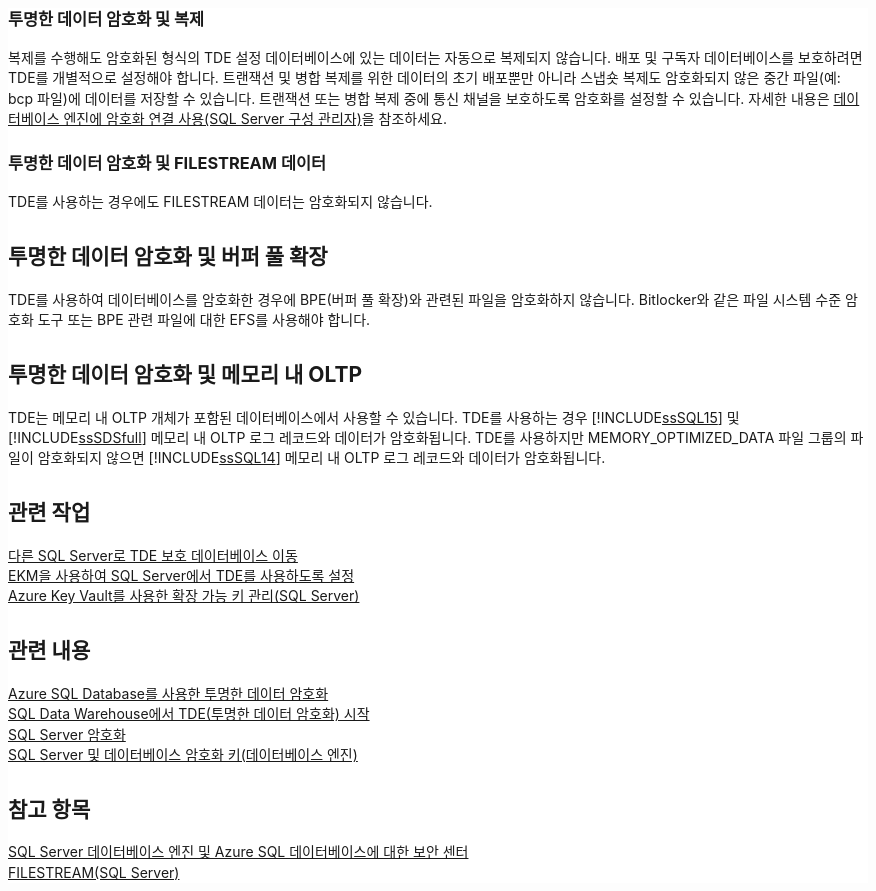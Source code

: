 ### <a name="transparent-data-encryption-and-replication"></a>투명한 데이터 암호화 및 복제  
 복제를 수행해도 암호화된 형식의 TDE 설정 데이터베이스에 있는 데이터는 자동으로 복제되지 않습니다. 배포 및 구독자 데이터베이스를 보호하려면 TDE를 개별적으로 설정해야 합니다. 트랜잭션 및 병합 복제를 위한 데이터의 초기 배포뿐만 아니라 스냅숏 복제도 암호화되지 않은 중간 파일(예: bcp 파일)에 데이터를 저장할 수 있습니다.  트랜잭션 또는 병합 복제 중에 통신 채널을 보호하도록 암호화를 설정할 수 있습니다. 자세한 내용은 [데이터베이스 엔진에 암호화 연결 사용&#40;SQL Server 구성 관리자&#41;](../../../database-engine/configure-windows/enable-encrypted-connections-to-the-database-engine.md)을 참조하세요.  
  
### <a name="transparent-data-encryption-and-filestream-data"></a>투명한 데이터 암호화 및 FILESTREAM 데이터  
 TDE를 사용하는 경우에도 FILESTREAM 데이터는 암호화되지 않습니다.  
  
## <a name="transparent-data-encryption-and-buffer-pool-extension"></a>투명한 데이터 암호화 및 버퍼 풀 확장  
 TDE를 사용하여 데이터베이스를 암호화한 경우에 BPE(버퍼 풀 확장)와 관련된 파일을 암호화하지 않습니다. Bitlocker와 같은 파일 시스템 수준 암호화 도구 또는 BPE 관련 파일에 대한 EFS를 사용해야 합니다.  
  
## <a name="transparent-data-encryption-and-in-memory-oltp"></a>투명한 데이터 암호화 및 메모리 내 OLTP  
 TDE는 메모리 내 OLTP 개체가 포함된 데이터베이스에서 사용할 수 있습니다. TDE를 사용하는 경우 [!INCLUDE[ssSQL15](../../../includes/sssql15-md.md)] 및 [!INCLUDE[ssSDSfull](../../../includes/sssdsfull-md.md)] 메모리 내 OLTP 로그 레코드와 데이터가 암호화됩니다. TDE를 사용하지만 MEMORY_OPTIMIZED_DATA 파일 그룹의 파일이 암호화되지 않으면 [!INCLUDE[ssSQL14](../../../includes/sssql14-md.md)] 메모리 내 OLTP 로그 레코드와 데이터가 암호화됩니다.  
  
## <a name="related-tasks"></a>관련 작업  
 [다른 SQL Server로 TDE 보호 데이터베이스 이동](../../../relational-databases/security/encryption/move-a-tde-protected-database-to-another-sql-server.md)  
 [EKM을 사용하여 SQL Server에서 TDE를 사용하도록 설정](../../../relational-databases/security/encryption/enable-tde-on-sql-server-using-ekm.md)  
 [Azure Key Vault를 사용한 확장 가능 키 관리&#40;SQL Server&#41;](../../../relational-databases/security/encryption/extensible-key-management-using-azure-key-vault-sql-server.md)  
  
## <a name="related-content"></a>관련 내용  
 [Azure SQL Database를 사용한 투명한 데이터 암호화](../../../relational-databases/security/encryption/transparent-data-encryption-azure-sql.md)  
 [SQL Data Warehouse에서 TDE(투명한 데이터 암호화) 시작](https://azure.microsoft.com/documentation/articles/sql-data-warehouse-encryption-tde-tsql/)  
 [SQL Server 암호화](../../../relational-databases/security/encryption/sql-server-encryption.md)  
 [SQL Server 및 데이터베이스 암호화 키&#40;데이터베이스 엔진&#41;](../../../relational-databases/security/encryption/sql-server-and-database-encryption-keys-database-engine.md)  
   
## <a name="see-also"></a>참고 항목  
 [SQL Server 데이터베이스 엔진 및 Azure SQL 데이터베이스에 대한 보안 센터](../../../relational-databases/security/security-center-for-sql-server-database-engine-and-azure-sql-database.md)   
 [FILESTREAM&#40;SQL Server&#41;](../../../relational-databases/blob/filestream-sql-server.md)  
  
  
